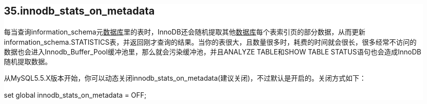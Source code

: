  

## 35.innodb_stats_on_metadata

  每当查询information_schema元[数据库](http://www.2cto.com/database/)里的表时，InnoDB还会随机提取其他[数据库](http://www.2cto.com/database/)每个表索引页的部分数据，从而更新information_schema.STATISTICS表，并返回刚才查询的结果。当你的表很大，且数量很多时，耗费的时间就会很长，很多经常不访问的数据也会进入Innodb_Buffer_Pool缓冲池里，那么就会污染缓冲池，并且ANALYZE TABLE和SHOW TABLE STATUS语句也会造成InnoDB随机提取数据。

  从MySQL5.5.X版本开始，你可以动态关闭innodb_stats_on_metadata(建议关闭)，不过默认是开启的。关闭方式如下：

  set global innodb_stats_on_metadata = OFF;